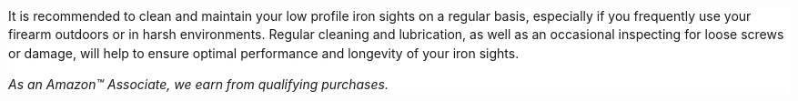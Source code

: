 It is recommended to clean and maintain your low profile iron sights on a regular basis, especially if you frequently use your firearm outdoors or in harsh environments. Regular cleaning and lubrication, as well as an occasional inspecting for loose screws or damage, will help to ensure optimal performance and longevity of your iron sights. 

*As an Amazon™ Associate, we earn from qualifying purchases.*